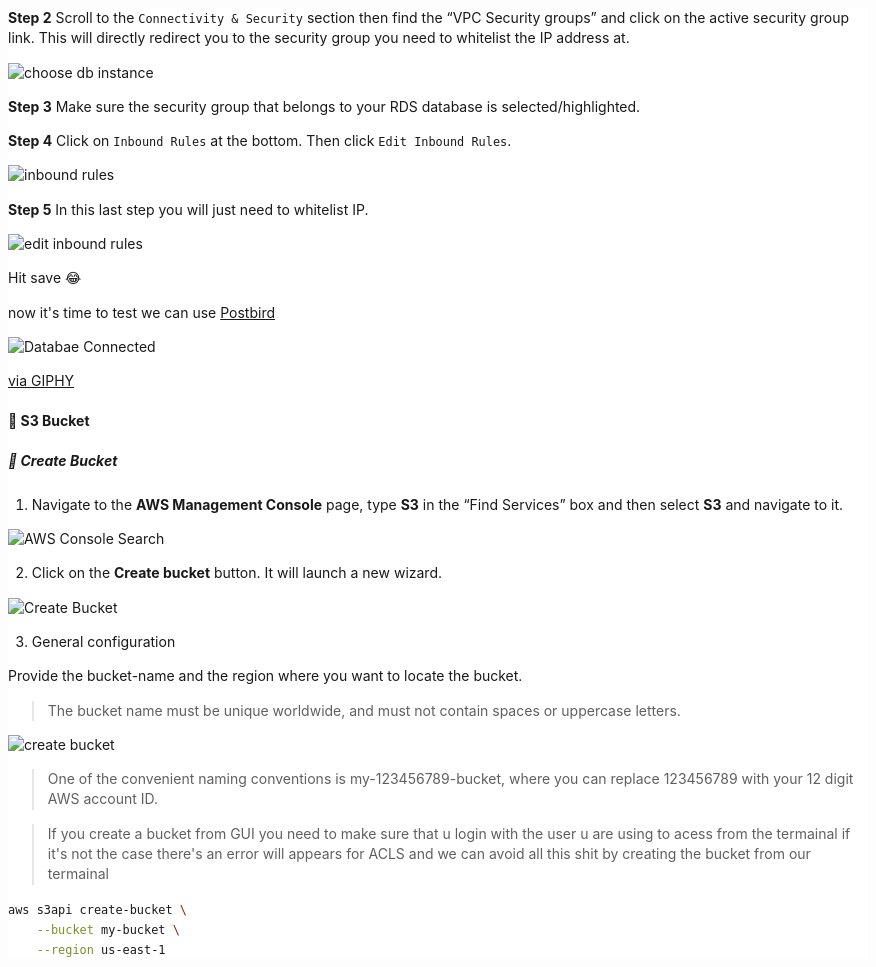 **Step 2** Scroll to the `Connectivity & Security` section then find the “VPC Security groups” and click on the active security group link. This will directly redirect you to the security group you need to whitelist the IP address at.

![choose db instance](./images/secuirty-groups.png)

**Step 3** Make sure the security group that belongs to your RDS database is selected/highlighted.

**Step 4** Click on `Inbound Rules` at the bottom. Then click `Edit Inbound Rules`.

![inbound rules](./images/inbound-rules.png)

**Step 5** In this last step you will just need to whitelist IP.

![edit inbound rules](./images/edit-inbound-rules.png)

Hit save 😂

now it's time to test we can use [Postbird](https://www.electronjs.org/apps/postbird)

![Databae Connected](./images/DB-connected.png)

<iframe src="https://giphy.com/embed/S3Ot3hZ5bcy8o" width="480" height="375" frameBorder="0" class="giphy-embed" allowFullScreen></iframe><p><a href="https://giphy.com/gifs/jack-nicholson-nodding-anger-management-S3Ot3hZ5bcy8o">via GIPHY</a></p>

#### 🚀 S3 Bucket

##### 🐻 Create Bucket

1. Navigate to the **AWS Management Console** page, type **S3** in the “Find Services” box and then select **S3** and navigate to it.

![AWS Console Search](https://video.udacity-data.com/topher/2021/January/5ffdd4be_screenshot-2021-01-12-at-10.26.14-pm/screenshot-2021-01-12-at-10.26.14-pm.png)

2. Click on the **Create bucket** button. It will launch a new wizard.

![Create Bucket](https://video.udacity-data.com/topher/2020/November/5fbe37ba_screenshot-2020-11-25-at-4.06.17-pm/screenshot-2020-11-25-at-4.06.17-pm.png)

3. General configuration

Provide the bucket-name and the region where you want to locate the bucket.

> The bucket name must be unique worldwide, and must not contain spaces or uppercase letters.

![create bucket](./images/create-s3-bucket.png)

> One of the convenient naming conventions is my-123456789-bucket, where you can replace 123456789 with your 12 digit AWS account ID.

> If you create a bucket from GUI you need to make sure that u login with the user u are using to acess from the termainal if it's not the case there's an error will appears for ACLS and we can avoid all this shit by creating the bucket from our termainal

```bash
aws s3api create-bucket \
    --bucket my-bucket \
    --region us-east-1
```
